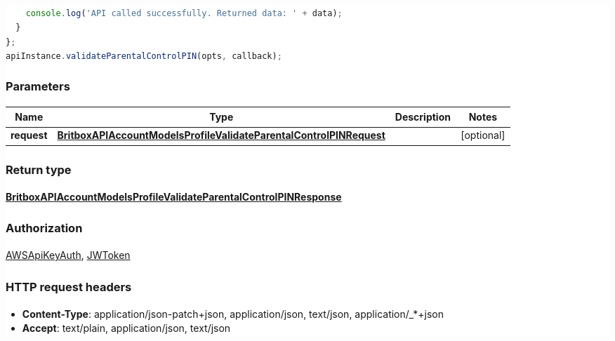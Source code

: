 ```javascript
    console.log('API called successfully. Returned data: ' + data);
  }
};
apiInstance.validateParentalControlPIN(opts, callback);
```

### Parameters

Name | Type | Description  | Notes
------------- | ------------- | ------------- | -------------
 **request** | [**BritboxAPIAccountModelsProfileValidateParentalControlPINRequest**](BritboxAPIAccountModelsProfileValidateParentalControlPINRequest.md)|  | [optional] 

### Return type

[**BritboxAPIAccountModelsProfileValidateParentalControlPINResponse**](BritboxAPIAccountModelsProfileValidateParentalControlPINResponse.md)

### Authorization

[AWSApiKeyAuth](../README.md#AWSApiKeyAuth), [JWToken](../README.md#JWToken)

### HTTP request headers

 - **Content-Type**: application/json-patch+json, application/json, text/json, application/_*+json
 - **Accept**: text/plain, application/json, text/json

